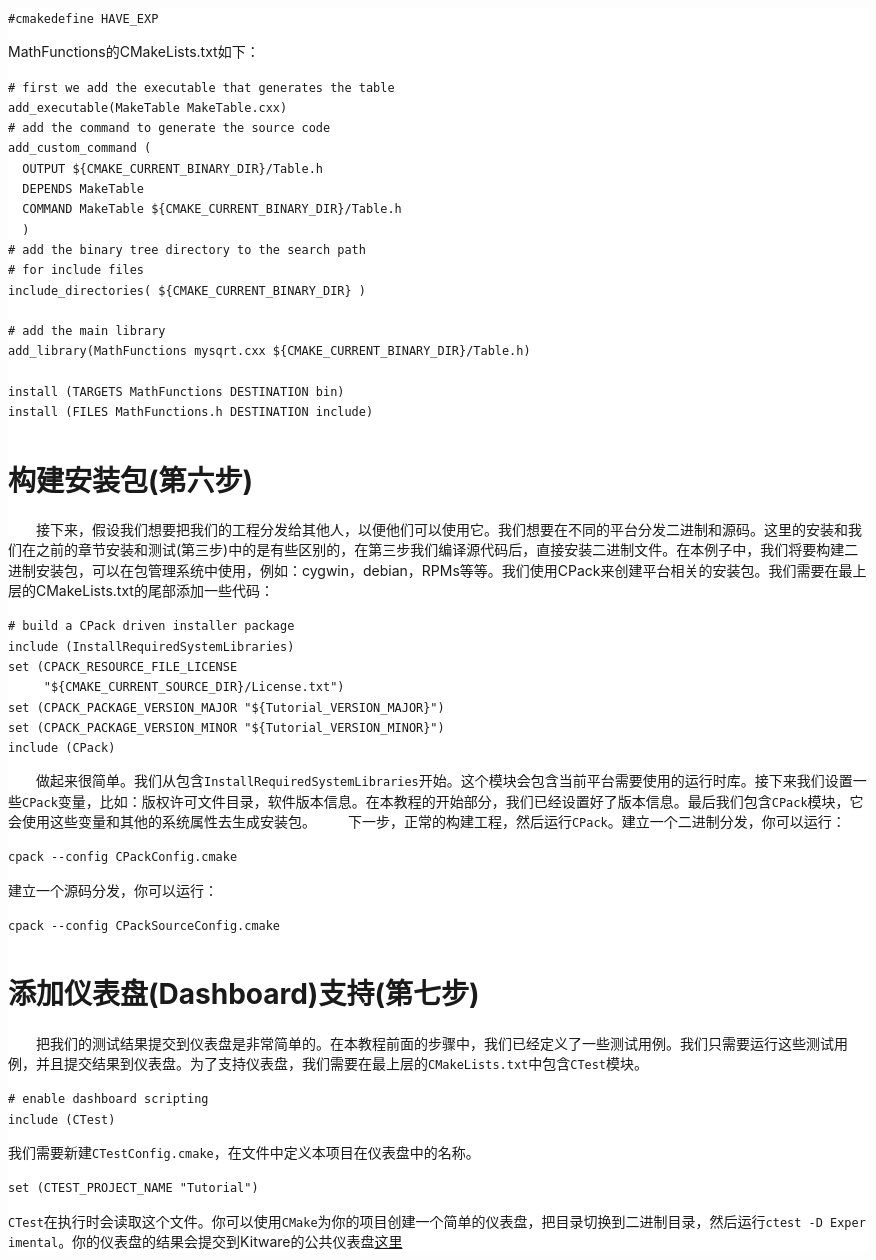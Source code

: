 ```
#cmakedefine HAVE_EXP
```
MathFunctions的CMakeLists.txt如下：
```
# first we add the executable that generates the table
add_executable(MakeTable MakeTable.cxx)
# add the command to generate the source code
add_custom_command (
  OUTPUT ${CMAKE_CURRENT_BINARY_DIR}/Table.h
  DEPENDS MakeTable
  COMMAND MakeTable ${CMAKE_CURRENT_BINARY_DIR}/Table.h
  )
# add the binary tree directory to the search path 
# for include files
include_directories( ${CMAKE_CURRENT_BINARY_DIR} )
 
# add the main library
add_library(MathFunctions mysqrt.cxx ${CMAKE_CURRENT_BINARY_DIR}/Table.h)
 
install (TARGETS MathFunctions DESTINATION bin)
install (FILES MathFunctions.h DESTINATION include)
```
<a name="s6" id="s6"></a>
# 构建安装包(第六步)
　　接下来，假设我们想要把我们的工程分发给其他人，以便他们可以使用它。我们想要在不同的平台分发二进制和源码。这里的安装和我们在之前的章节安装和测试(第三步)中的是有些区别的，在第三步我们编译源代码后，直接安装二进制文件。在本例子中，我们将要构建二进制安装包，可以在包管理系统中使用，例如：cygwin，debian，RPMs等等。我们使用CPack来创建平台相关的安装包。我们需要在最上层的CMakeLists.txt的尾部添加一些代码：
```
# build a CPack driven installer package
include (InstallRequiredSystemLibraries)
set (CPACK_RESOURCE_FILE_LICENSE  
     "${CMAKE_CURRENT_SOURCE_DIR}/License.txt")
set (CPACK_PACKAGE_VERSION_MAJOR "${Tutorial_VERSION_MAJOR}")
set (CPACK_PACKAGE_VERSION_MINOR "${Tutorial_VERSION_MINOR}")
include (CPack)
```
　　做起来很简单。我们从包含`InstallRequiredSystemLibraries`开始。这个模块会包含当前平台需要使用的运行时库。接下来我们设置一些`CPack`变量，比如：版权许可文件目录，软件版本信息。在本教程的开始部分，我们已经设置好了版本信息。最后我们包含`CPack`模块，它会使用这些变量和其他的系统属性去生成安装包。
　　下一步，正常的构建工程，然后运行`CPack`。建立一个二进制分发，你可以运行：
```
cpack --config CPackConfig.cmake
```
建立一个源码分发，你可以运行：
```
cpack --config CPackSourceConfig.cmake
```

<a name="s7" id="s7"></a>
# 添加仪表盘(Dashboard)支持(第七步)
　　把我们的测试结果提交到仪表盘是非常简单的。在本教程前面的步骤中，我们已经定义了一些测试用例。我们只需要运行这些测试用例，并且提交结果到仪表盘。为了支持仪表盘，我们需要在最上层的`CMakeLists.txt`中包含`CTest`模块。
```
# enable dashboard scripting
include (CTest)
```
我们需要新建`CTestConfig.cmake`，在文件中定义本项目在仪表盘中的名称。
```
set (CTEST_PROJECT_NAME "Tutorial")
```
`CTest`在执行时会读取这个文件。你可以使用`CMake`为你的项目创建一个简单的仪表盘，把目录切换到二进制目录，然后运行`ctest -D Experimental`。你的仪表盘的结果会提交到Kitware的公共仪表盘[这里](http://www.cdash.org/CDash/index.php?project=PublicDashboard)
